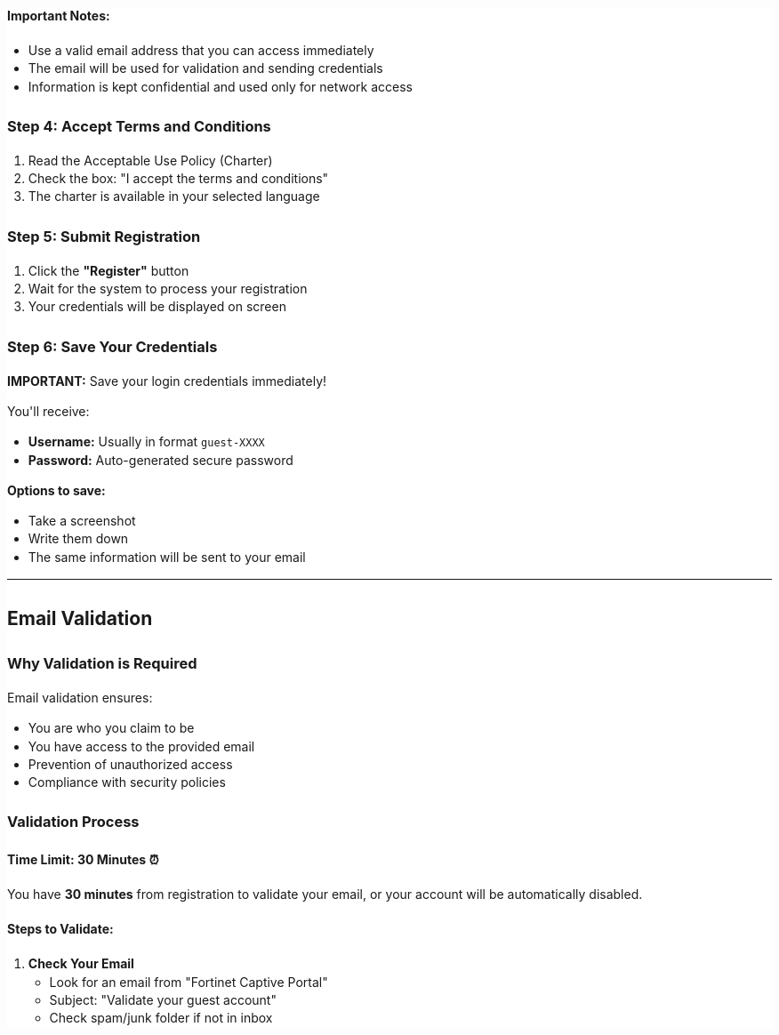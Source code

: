 #### Important Notes:
- Use a valid email address that you can access immediately
- The email will be used for validation and sending credentials
- Information is kept confidential and used only for network access

### Step 4: Accept Terms and Conditions

1. Read the Acceptable Use Policy (Charter)
2. Check the box: "I accept the terms and conditions"
3. The charter is available in your selected language

### Step 5: Submit Registration

1. Click the **"Register"** button
2. Wait for the system to process your registration
3. Your credentials will be displayed on screen

### Step 6: Save Your Credentials

**IMPORTANT:** Save your login credentials immediately!

You'll receive:
- **Username:** Usually in format `guest-XXXX`
- **Password:** Auto-generated secure password

**Options to save:**
- Take a screenshot
- Write them down
- The same information will be sent to your email

---

## Email Validation

### Why Validation is Required

Email validation ensures:
- You are who you claim to be
- You have access to the provided email
- Prevention of unauthorized access
- Compliance with security policies

### Validation Process

#### Time Limit: 30 Minutes ⏰

You have **30 minutes** from registration to validate your email, or your account will be automatically disabled.

#### Steps to Validate:

1. **Check Your Email**
   - Look for an email from "Fortinet Captive Portal"
   - Subject: "Validate your guest account"
   - Check spam/junk folder if not in inbox

